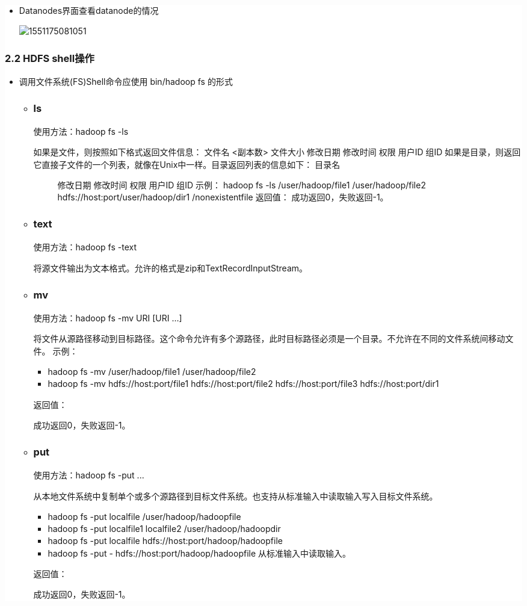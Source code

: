  - Datanodes界面查看datanode的情况

    ![1551175081051](/img/hadoop-state2.png)



### 2.2 HDFS shell操作

- 调用文件系统(FS)Shell命令应使用 bin/hadoop fs <args>的形式

  - ### ls

    使用方法：hadoop fs -ls <args>

    如果是文件，则按照如下格式返回文件信息：
    文件名 <副本数> 文件大小 修改日期 修改时间 权限 用户ID 组ID 
    如果是目录，则返回它直接子文件的一个列表，就像在Unix中一样。目录返回列表的信息如下：
    目录名 <dir> 修改日期 修改时间 权限 用户ID 组ID 
    示例：
    hadoop fs -ls /user/hadoop/file1 /user/hadoop/file2 hdfs://host:port/user/hadoop/dir1 /nonexistentfile 
    返回值：
    成功返回0，失败返回-1。 

  - ### text

    使用方法：hadoop fs -text <src> 

    将源文件输出为文本格式。允许的格式是zip和TextRecordInputStream。

  - ### mv

    使用方法：hadoop fs -mv URI [URI …] <dest>

    将文件从源路径移动到目标路径。这个命令允许有多个源路径，此时目标路径必须是一个目录。不允许在不同的文件系统间移动文件。 
    示例：

    - hadoop fs -mv /user/hadoop/file1 /user/hadoop/file2
    - hadoop fs -mv hdfs://host:port/file1 hdfs://host:port/file2 hdfs://host:port/file3 hdfs://host:port/dir1

    返回值：

    成功返回0，失败返回-1。

  - ### put

    使用方法：hadoop fs -put <localsrc> ... <dst>

    从本地文件系统中复制单个或多个源路径到目标文件系统。也支持从标准输入中读取输入写入目标文件系统。

    - hadoop fs -put localfile /user/hadoop/hadoopfile
    - hadoop fs -put localfile1 localfile2 /user/hadoop/hadoopdir
    - hadoop fs -put localfile hdfs://host:port/hadoop/hadoopfile
    - hadoop fs -put - hdfs://host:port/hadoop/hadoopfile 
      从标准输入中读取输入。

    返回值：

    成功返回0，失败返回-1。
